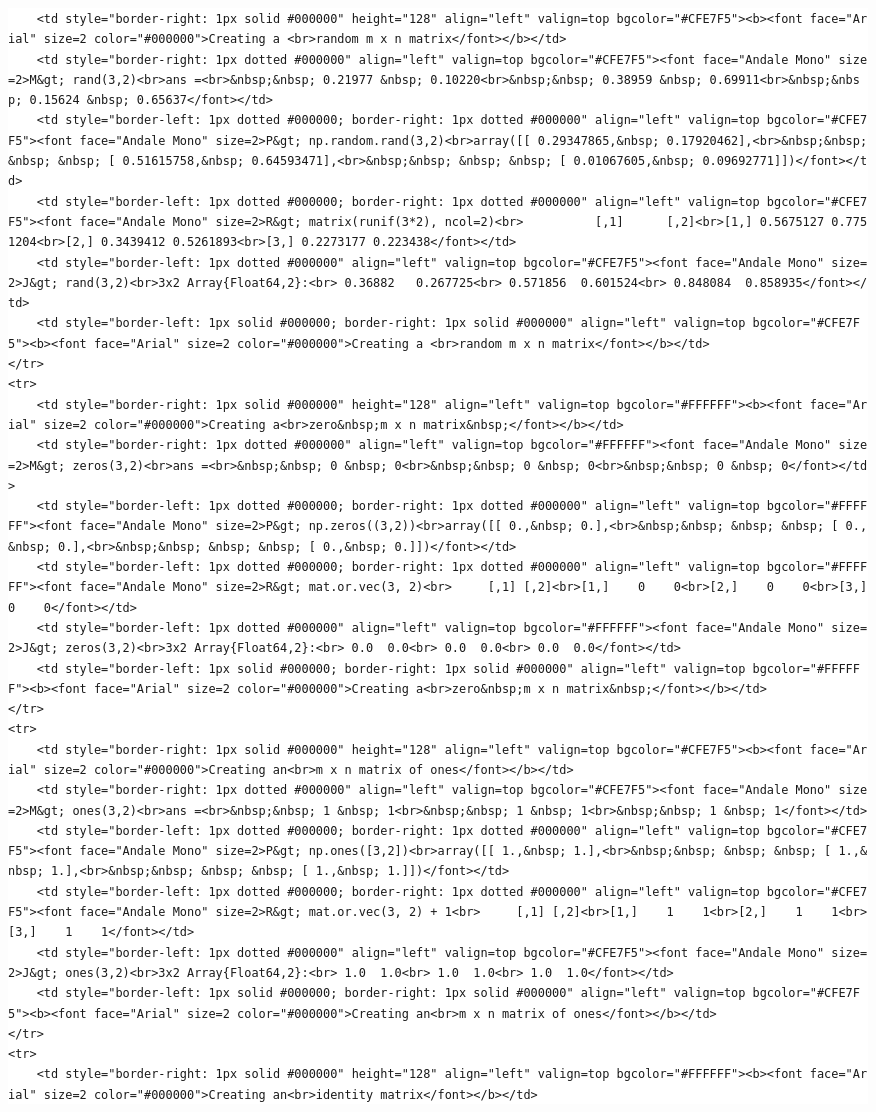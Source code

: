 		<td style="border-right: 1px solid #000000" height="128" align="left" valign=top bgcolor="#CFE7F5"><b><font face="Arial" size=2 color="#000000">Creating a <br>random m x n matrix</font></b></td>
		<td style="border-right: 1px dotted #000000" align="left" valign=top bgcolor="#CFE7F5"><font face="Andale Mono" size=2>M&gt; rand(3,2)<br>ans =<br>&nbsp;&nbsp; 0.21977 &nbsp; 0.10220<br>&nbsp;&nbsp; 0.38959 &nbsp; 0.69911<br>&nbsp;&nbsp; 0.15624 &nbsp; 0.65637</font></td>
		<td style="border-left: 1px dotted #000000; border-right: 1px dotted #000000" align="left" valign=top bgcolor="#CFE7F5"><font face="Andale Mono" size=2>P&gt; np.random.rand(3,2)<br>array([[ 0.29347865,&nbsp; 0.17920462],<br>&nbsp;&nbsp; &nbsp; &nbsp; [ 0.51615758,&nbsp; 0.64593471],<br>&nbsp;&nbsp; &nbsp; &nbsp; [ 0.01067605,&nbsp; 0.09692771]])</font></td>
		<td style="border-left: 1px dotted #000000; border-right: 1px dotted #000000" align="left" valign=top bgcolor="#CFE7F5"><font face="Andale Mono" size=2>R&gt; matrix(runif(3*2), ncol=2)<br>          [,1]      [,2]<br>[1,] 0.5675127 0.7751204<br>[2,] 0.3439412 0.5261893<br>[3,] 0.2273177 0.223438</font></td>
		<td style="border-left: 1px dotted #000000" align="left" valign=top bgcolor="#CFE7F5"><font face="Andale Mono" size=2>J&gt; rand(3,2)<br>3x2 Array{Float64,2}:<br> 0.36882   0.267725<br> 0.571856  0.601524<br> 0.848084  0.858935</font></td>
		<td style="border-left: 1px solid #000000; border-right: 1px solid #000000" align="left" valign=top bgcolor="#CFE7F5"><b><font face="Arial" size=2 color="#000000">Creating a <br>random m x n matrix</font></b></td>
	</tr>
	<tr>
		<td style="border-right: 1px solid #000000" height="128" align="left" valign=top bgcolor="#FFFFFF"><b><font face="Arial" size=2 color="#000000">Creating a<br>zero&nbsp;m x n matrix&nbsp;</font></b></td>
		<td style="border-right: 1px dotted #000000" align="left" valign=top bgcolor="#FFFFFF"><font face="Andale Mono" size=2>M&gt; zeros(3,2)<br>ans =<br>&nbsp;&nbsp; 0 &nbsp; 0<br>&nbsp;&nbsp; 0 &nbsp; 0<br>&nbsp;&nbsp; 0 &nbsp; 0</font></td>
		<td style="border-left: 1px dotted #000000; border-right: 1px dotted #000000" align="left" valign=top bgcolor="#FFFFFF"><font face="Andale Mono" size=2>P&gt; np.zeros((3,2))<br>array([[ 0.,&nbsp; 0.],<br>&nbsp;&nbsp; &nbsp; &nbsp; [ 0.,&nbsp; 0.],<br>&nbsp;&nbsp; &nbsp; &nbsp; [ 0.,&nbsp; 0.]])</font></td>
		<td style="border-left: 1px dotted #000000; border-right: 1px dotted #000000" align="left" valign=top bgcolor="#FFFFFF"><font face="Andale Mono" size=2>R&gt; mat.or.vec(3, 2)<br>     [,1] [,2]<br>[1,]    0    0<br>[2,]    0    0<br>[3,]    0    0</font></td>
		<td style="border-left: 1px dotted #000000" align="left" valign=top bgcolor="#FFFFFF"><font face="Andale Mono" size=2>J&gt; zeros(3,2)<br>3x2 Array{Float64,2}:<br> 0.0  0.0<br> 0.0  0.0<br> 0.0  0.0</font></td>
		<td style="border-left: 1px solid #000000; border-right: 1px solid #000000" align="left" valign=top bgcolor="#FFFFFF"><b><font face="Arial" size=2 color="#000000">Creating a<br>zero&nbsp;m x n matrix&nbsp;</font></b></td>
	</tr>
	<tr>
		<td style="border-right: 1px solid #000000" height="128" align="left" valign=top bgcolor="#CFE7F5"><b><font face="Arial" size=2 color="#000000">Creating an<br>m x n matrix of ones</font></b></td>
		<td style="border-right: 1px dotted #000000" align="left" valign=top bgcolor="#CFE7F5"><font face="Andale Mono" size=2>M&gt; ones(3,2)<br>ans =<br>&nbsp;&nbsp; 1 &nbsp; 1<br>&nbsp;&nbsp; 1 &nbsp; 1<br>&nbsp;&nbsp; 1 &nbsp; 1</font></td>
		<td style="border-left: 1px dotted #000000; border-right: 1px dotted #000000" align="left" valign=top bgcolor="#CFE7F5"><font face="Andale Mono" size=2>P&gt; np.ones([3,2])<br>array([[ 1.,&nbsp; 1.],<br>&nbsp;&nbsp; &nbsp; &nbsp; [ 1.,&nbsp; 1.],<br>&nbsp;&nbsp; &nbsp; &nbsp; [ 1.,&nbsp; 1.]])</font></td>
		<td style="border-left: 1px dotted #000000; border-right: 1px dotted #000000" align="left" valign=top bgcolor="#CFE7F5"><font face="Andale Mono" size=2>R&gt; mat.or.vec(3, 2) + 1<br>     [,1] [,2]<br>[1,]    1    1<br>[2,]    1    1<br>[3,]    1    1</font></td>
		<td style="border-left: 1px dotted #000000" align="left" valign=top bgcolor="#CFE7F5"><font face="Andale Mono" size=2>J&gt; ones(3,2)<br>3x2 Array{Float64,2}:<br> 1.0  1.0<br> 1.0  1.0<br> 1.0  1.0</font></td>
		<td style="border-left: 1px solid #000000; border-right: 1px solid #000000" align="left" valign=top bgcolor="#CFE7F5"><b><font face="Arial" size=2 color="#000000">Creating an<br>m x n matrix of ones</font></b></td>
	</tr>
	<tr>
		<td style="border-right: 1px solid #000000" height="128" align="left" valign=top bgcolor="#FFFFFF"><b><font face="Arial" size=2 color="#000000">Creating an<br>identity matrix</font></b></td>